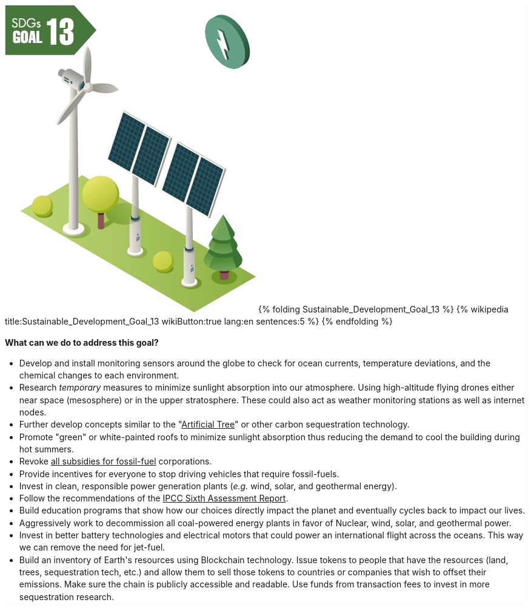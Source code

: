 ![SDG Goal #13: Climate Action](./What-is-Society-5/13_Climate%20Action.png)
{% folding Sustainable_Development_Goal_13 %}
{% wikipedia title:Sustainable_Development_Goal_13 wikiButton:true lang:en sentences:5 %}
{% endfolding %}

**What can we do to address this goal?**
* Develop and install monitoring sensors around the globe to check for ocean currents, temperature deviations, and the chemical changes to each environment.
* Research *temporary* measures to minimize sunlight absorption into our atmosphere. Using high-altitude flying drones either near space (mesosphere) or in the upper stratosphere. These could also act as weather monitoring stations as well as internet nodes.
* Further develop concepts similar to the "[Artificial Tree](https://www.bbc.com/future/article/20121004-fake-trees-to-clean-the-skies)" or other carbon sequestration technology. 
* Promote "green" or white-painted roofs to minimize sunlight absorption thus reducing the demand to cool the building during hot summers.
* Revoke [all subsidies for fossil-fuel](/2022/0609/Politics_政治的/Energy-to-change.html) corporations.
* Provide incentives for everyone to stop driving vehicles that require fossil-fuels.
* Invest in clean, responsible power generation plants (_e.g._ wind, solar, and geothermal energy).
* Follow the recommendations of the [IPCC Sixth Assessment Report](https://www.ipcc.ch/report/ar6/wg3/). 
* Build education programs that show how our choices directly impact the planet and eventually cycles back to impact our lives.
* Aggressively work to decommission all coal-powered energy plants in favor of Nuclear, wind, solar, and geothermal power.
* Invest in better battery technologies and electrical motors that could power an international flight across the oceans. This way we can remove the need for jet-fuel.
* Build an inventory of Earth's resources using Blockchain technology. Issue tokens to people that have the resources (land, trees, sequestration tech, etc.) and allow them to sell those tokens to countries or companies that wish to offset their emissions. Make sure the chain is publicly accessible and readable. Use funds from transaction fees to invest in more sequestration research.
